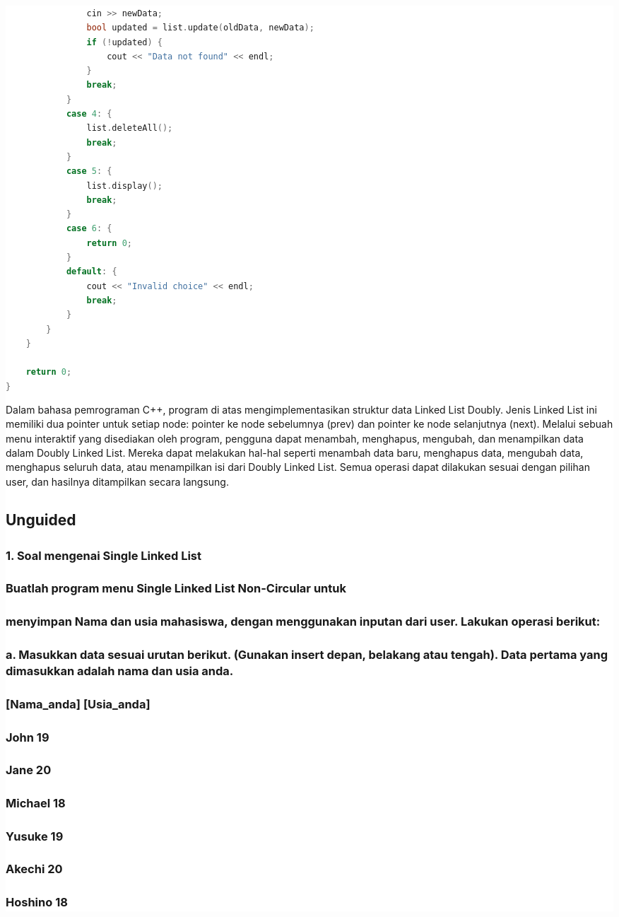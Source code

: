 ```C++
                cin >> newData;
                bool updated = list.update(oldData, newData);
                if (!updated) {
                    cout << "Data not found" << endl;
                }
                break;
            }
            case 4: {
                list.deleteAll();
                break;
            }
            case 5: {
                list.display();
                break;
            }
            case 6: {
                return 0;
            }
            default: {
                cout << "Invalid choice" << endl;
                break;
            }
        }
    }

    return 0;
}

```
Dalam bahasa pemrograman C++, program di atas mengimplementasikan struktur data Linked List Doubly. Jenis Linked List ini memiliki dua pointer untuk setiap node: pointer ke node sebelumnya (prev) dan pointer ke node selanjutnya (next). Melalui sebuah menu interaktif yang disediakan oleh program, pengguna dapat menambah, menghapus, mengubah, dan menampilkan data dalam Doubly Linked List. Mereka dapat melakukan hal-hal seperti menambah data baru, menghapus data, mengubah data, menghapus seluruh data, atau menampilkan isi dari Doubly Linked List. Semua operasi dapat dilakukan sesuai dengan pilihan user, dan hasilnya ditampilkan secara langsung.

## Unguided 

### 1. Soal mengenai Single Linked List 
### Buatlah program menu Single Linked List Non-Circular untuk
### menyimpan Nama dan usia mahasiswa, dengan menggunakan inputan dari user. Lakukan operasi berikut:
### a. Masukkan data sesuai urutan berikut. (Gunakan insert depan, belakang atau tengah). Data pertama yang dimasukkan adalah nama dan usia anda.
### [Nama_anda] [Usia_anda]
### John 19
### Jane 20
### Michael 18
### Yusuke 19
### Akechi 20
### Hoshino 18